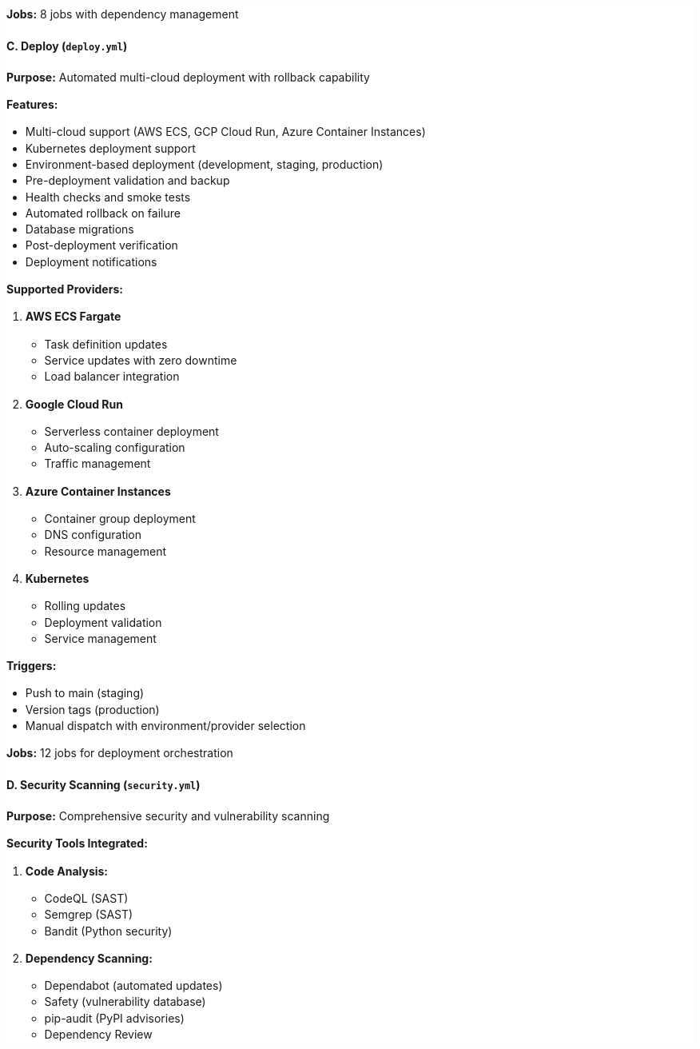 **Jobs:** 8 jobs with dependency management

#### C. Deploy (`deploy.yml`)
**Purpose:** Automated multi-cloud deployment with rollback capability

**Features:**
- Multi-cloud support (AWS ECS, GCP Cloud Run, Azure Container Instances)
- Kubernetes deployment support
- Environment-based deployment (development, staging, production)
- Pre-deployment validation and backup
- Health checks and smoke tests
- Automated rollback on failure
- Database migrations
- Post-deployment verification
- Deployment notifications

**Supported Providers:**
1. **AWS ECS Fargate**
   - Task definition updates
   - Service updates with zero downtime
   - Load balancer integration

2. **Google Cloud Run**
   - Serverless container deployment
   - Auto-scaling configuration
   - Traffic management

3. **Azure Container Instances**
   - Container group deployment
   - DNS configuration
   - Resource management

4. **Kubernetes**
   - Rolling updates
   - Deployment validation
   - Service management

**Triggers:**
- Push to main (staging)
- Version tags (production)
- Manual dispatch with environment/provider selection

**Jobs:** 12 jobs for deployment orchestration

#### D. Security Scanning (`security.yml`)
**Purpose:** Comprehensive security and vulnerability scanning

**Security Tools Integrated:**
1. **Code Analysis:**
   - CodeQL (SAST)
   - Semgrep (SAST)
   - Bandit (Python security)

2. **Dependency Scanning:**
   - Dependabot (automated updates)
   - Safety (vulnerability database)
   - pip-audit (PyPI advisories)
   - Dependency Review
